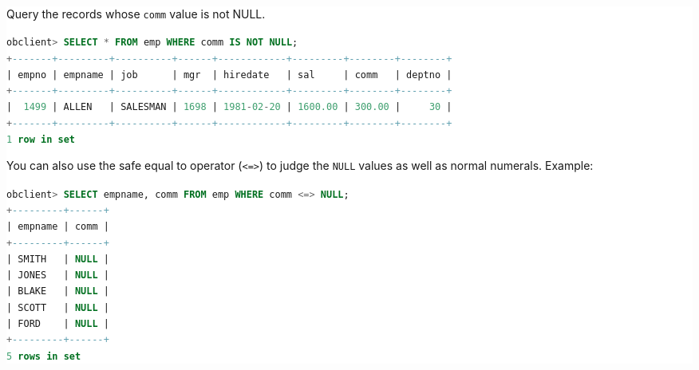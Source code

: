 Query the records whose `comm` value is not NULL. 

```sql
obclient> SELECT * FROM emp WHERE comm IS NOT NULL;
+-------+---------+----------+------+------------+---------+--------+--------+
| empno | empname | job      | mgr  | hiredate   | sal     | comm   | deptno |
+-------+---------+----------+------+------------+---------+--------+--------+
|  1499 | ALLEN   | SALESMAN | 1698 | 1981-02-20 | 1600.00 | 300.00 |     30 |
+-------+---------+----------+------+------------+---------+--------+--------+
1 row in set
```

You can also use the safe equal to operator (`<=>`) to judge the `NULL` values as well as normal numerals. Example:

```sql
obclient> SELECT empname, comm FROM emp WHERE comm <=> NULL;
+---------+------+
| empname | comm |
+---------+------+
| SMITH   | NULL |
| JONES   | NULL |
| BLAKE   | NULL |
| SCOTT   | NULL |
| FORD    | NULL |
+---------+------+
5 rows in set
```
